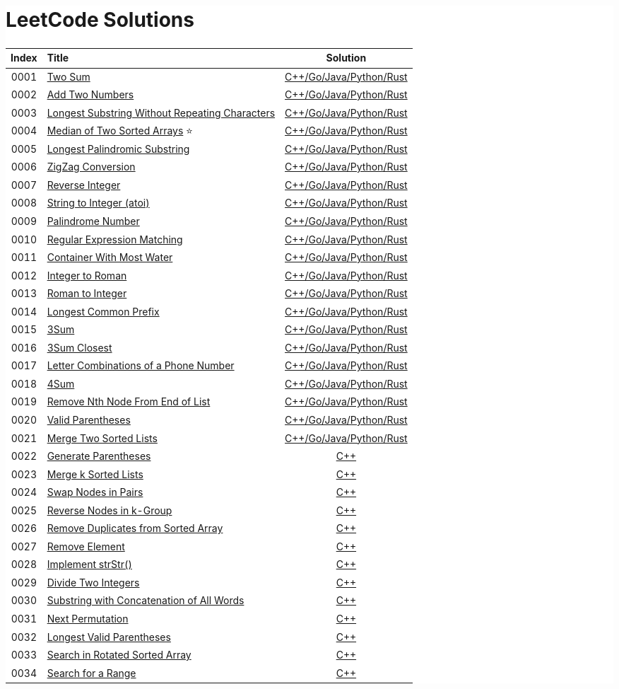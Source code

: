# LeetCode Solutions

| Index | Title | Solution |
| :---: | :---- | :------: |
| 0001 | [Two Sum]( https://leetcode.com/problems/two-sum/ )  | [C++/Go/Java/Python/Rust]( src/p0001 ) |
| 0002 | [Add Two Numbers]( https://leetcode.com/problems/add-two-numbers/ )  | [C++/Go/Java/Python/Rust]( src/p0002 ) |
| 0003 | [Longest Substring Without Repeating Characters]( https://leetcode.com/problems/longest-substring-without-repeating-characters/ )  | [C++/Go/Java/Python/Rust]( src/p0003 ) |
| 0004 | [Median of Two Sorted Arrays]( https://leetcode.com/problems/median-of-two-sorted-arrays/ ) ⭐ | [C++/Go/Java/Python/Rust]( src/p0004 ) |
| 0005 | [Longest Palindromic Substring]( https://leetcode.com/problems/longest-palindromic-substring/ )  | [C++/Go/Java/Python/Rust]( src/p0005 ) |
| 0006 | [ZigZag Conversion]( https://leetcode.com/problems/zigzag-conversion/ )  | [C++/Go/Java/Python/Rust]( src/p0006 ) |
| 0007 | [Reverse Integer]( https://leetcode.com/problems/reverse-integer/ )  | [C++/Go/Java/Python/Rust]( src/p0007 ) |
| 0008 | [String to Integer (atoi)]( https://leetcode.com/problems/string-to-integer-atoi/ )  | [C++/Go/Java/Python/Rust]( src/p0008 ) |
| 0009 | [Palindrome Number]( https://leetcode.com/problems/palindrome-number/ )  | [C++/Go/Java/Python/Rust]( src/p0009 ) |
| 0010 | [Regular Expression Matching]( https://leetcode.com/problems/regular-expression-matching/ )  | [C++/Go/Java/Python/Rust]( src/p0010 ) |
| 0011 | [Container With Most Water]( https://leetcode.com/problems/container-with-most-water/ )  | [C++/Go/Java/Python/Rust]( src/p0011 ) |
| 0012 | [Integer to Roman]( https://leetcode.com/problems/integer-to-roman/ )  | [C++/Go/Java/Python/Rust]( src/p0012 ) |
| 0013 | [Roman to Integer]( https://leetcode.com/problems/roman-to-integer/ )  | [C++/Go/Java/Python/Rust]( src/p0013 ) |
| 0014 | [Longest Common Prefix]( https://leetcode.com/problems/longest-common-prefix/ )  | [C++/Go/Java/Python/Rust]( src/p0014 ) |
| 0015 | [3Sum]( https://leetcode.com/problems/3sum/ )  | [C++/Go/Java/Python/Rust]( src/p0015 ) |
| 0016 | [3Sum Closest]( https://leetcode.com/problems/3sum-closest/ )  | [C++/Go/Java/Python/Rust]( src/p0016 ) |
| 0017 | [Letter Combinations of a Phone Number]( https://leetcode.com/problems/letter-combinations-of-a-phone-number/ )  | [C++/Go/Java/Python/Rust]( src/p0017 ) |
| 0018 | [4Sum]( https://leetcode.com/problems/4sum/ )  | [C++/Go/Java/Python/Rust]( src/p0018 ) |
| 0019 | [Remove Nth Node From End of List]( https://leetcode.com/problems/remove-nth-node-from-end-of-list/ )  | [C++/Go/Java/Python/Rust]( src/p0019 ) |
| 0020 | [Valid Parentheses]( https://leetcode.com/problems/valid-parentheses/ )  | [C++/Go/Java/Python/Rust]( src/p0020 ) |
| 0021 | [Merge Two Sorted Lists]( https://leetcode.com/problems/merge-two-sorted-lists/ )  | [C++/Go/Java/Python/Rust]( src/p0021 ) |
| 0022 | [Generate Parentheses]( https://leetcode.com/problems/generate-parentheses/ )  | [C++]( src/p0022 ) |
| 0023 | [Merge k Sorted Lists]( https://leetcode.com/problems/merge-k-sorted-lists/ )  | [C++]( src/p0023 ) |
| 0024 | [Swap Nodes in Pairs]( https://leetcode.com/problems/swap-nodes-in-pairs/ )  | [C++]( src/p0024 ) |
| 0025 | [Reverse Nodes in k-Group]( https://leetcode.com/problems/reverse-nodes-in-k-group/ )  | [C++]( src/p0025 ) |
| 0026 | [Remove Duplicates from Sorted Array]( https://leetcode.com/problems/remove-duplicates-from-sorted-array/ )  | [C++]( src/p0026 ) |
| 0027 | [Remove Element]( https://leetcode.com/problems/remove-element/ )  | [C++]( src/p0027 ) |
| 0028 | [Implement strStr()]( https://leetcode.com/problems/implement-strstr/ )  | [C++]( src/p0028 ) |
| 0029 | [Divide Two Integers]( https://leetcode.com/problems/divide-two-integers/ )  | [C++]( src/p0029 ) |
| 0030 | [Substring with Concatenation of All Words]( https://leetcode.com/problems/substring-with-concatenation-of-all-words/ )  | [C++]( src/p0030 ) |
| 0031 | [Next Permutation]( https://leetcode.com/problems/substring-with-concatenation-of-all-words/ )  | [C++]( src/p0031 ) |
| 0032 | [Longest Valid Parentheses]( https://leetcode.com/problems/longest-valid-parentheses/ )  | [C++]( src/p0032 ) |
| 0033 | [Search in Rotated Sorted Array]( https://leetcode.com/problems/search-in-rotated-sorted-array/ )  | [C++]( src/p0033 ) |
| 0034 | [Search for a Range]( https://leetcode.com/problems/search-for-a-range/ )  | [C++]( src/p0034 ) |